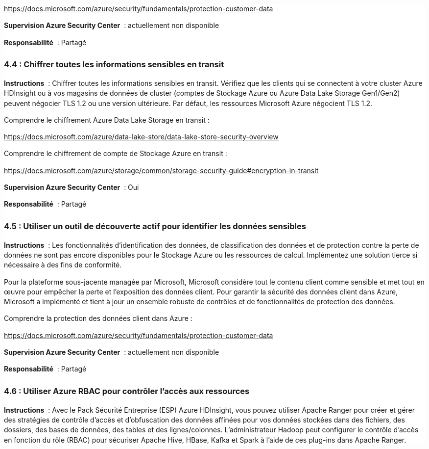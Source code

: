 https://docs.microsoft.com/azure/security/fundamentals/protection-customer-data

**Supervision Azure Security Center**  : actuellement non disponible

**Responsabilité**  : Partagé

### <a name="44-encrypt-all-sensitive-information-in-transit"></a>4.4 : Chiffrer toutes les informations sensibles en transit

**Instructions**  : Chiffrer toutes les informations sensibles en transit. Vérifiez que les clients qui se connectent à votre cluster Azure HDInsight ou à vos magasins de données de cluster (comptes de Stockage Azure ou Azure Data Lake Storage Gen1/Gen2) peuvent négocier TLS 1.2 ou une version ultérieure. Par défaut, les ressources Microsoft Azure négocient TLS 1.2. 

Comprendre le chiffrement Azure Data Lake Storage en transit :

https://docs.microsoft.com/azure/data-lake-store/data-lake-store-security-overview

Comprendre le chiffrement de compte de Stockage Azure en transit :

https://docs.microsoft.com/azure/storage/common/storage-security-guide#encryption-in-transit

**Supervision Azure Security Center**  : Oui

**Responsabilité**  : Partagé

### <a name="45-use-an-active-discovery-tool-to-identify-sensitive-data"></a>4.5 : Utiliser un outil de découverte actif pour identifier les données sensibles

**Instructions**  : Les fonctionnalités d’identification des données, de classification des données et de protection contre la perte de données ne sont pas encore disponibles pour le Stockage Azure ou les ressources de calcul. Implémentez une solution tierce si nécessaire à des fins de conformité.

Pour la plateforme sous-jacente managée par Microsoft, Microsoft considère tout le contenu client comme sensible et met tout en œuvre pour empêcher la perte et l’exposition des données client. Pour garantir la sécurité des données client dans Azure, Microsoft a implémenté et tient à jour un ensemble robuste de contrôles et de fonctionnalités de protection des données.

Comprendre la protection des données client dans Azure :

https://docs.microsoft.com/azure/security/fundamentals/protection-customer-data

**Supervision Azure Security Center**  : actuellement non disponible

**Responsabilité**  : Partagé

### <a name="46-use-azure-rbac-to-control-access-to-resources"></a>4.6 : Utiliser Azure RBAC pour contrôler l’accès aux ressources

**Instructions**  : Avec le Pack Sécurité Entreprise (ESP) Azure HDInsight, vous pouvez utiliser Apache Ranger pour créer et gérer des stratégies de contrôle d’accès et d’obfuscation des données affinées pour vos données stockées dans des fichiers, des dossiers, des bases de données, des tables et des lignes/colonnes. L’administrateur Hadoop peut configurer le contrôle d’accès en fonction du rôle (RBAC) pour sécuriser Apache Hive, HBase, Kafka et Spark à l’aide de ces plug-ins dans Apache Ranger.
